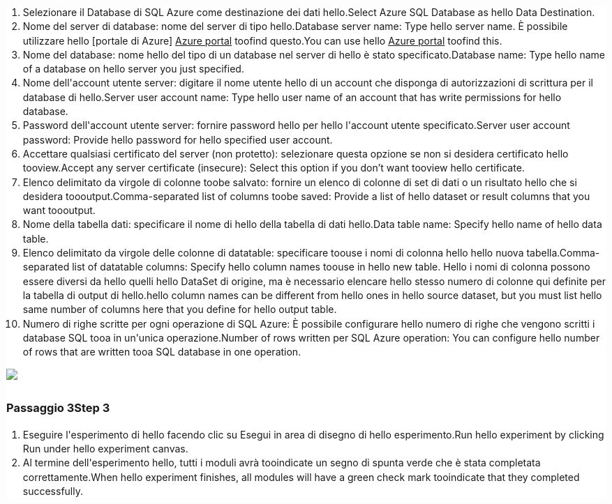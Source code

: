 1. <span data-ttu-id="e297f-147">Selezionare il Database di SQL Azure come destinazione dei dati hello.</span><span class="sxs-lookup"><span data-stu-id="e297f-147">Select Azure SQL Database as hello Data Destination.</span></span>
2. <span data-ttu-id="e297f-148">Nome del server di database: nome del server di tipo hello.</span><span class="sxs-lookup"><span data-stu-id="e297f-148">Database server name: Type hello server name.</span></span> <span data-ttu-id="e297f-149">È possibile utilizzare hello [portale di Azure] [ Azure portal] toofind questo.</span><span class="sxs-lookup"><span data-stu-id="e297f-149">You can use hello [Azure portal][Azure portal] toofind this.</span></span>
3. <span data-ttu-id="e297f-150">Nome del database: nome hello del tipo di un database nel server di hello è stato specificato.</span><span class="sxs-lookup"><span data-stu-id="e297f-150">Database name: Type hello name of a database on hello server you just specified.</span></span>
4. <span data-ttu-id="e297f-151">Nome dell'account utente server: digitare il nome utente hello di un account che disponga di autorizzazioni di scrittura per il database di hello.</span><span class="sxs-lookup"><span data-stu-id="e297f-151">Server user account name:  Type hello user name of an account that has write permissions for hello database.</span></span>
5. <span data-ttu-id="e297f-152">Password dell'account utente server: fornire password hello per hello l'account utente specificato.</span><span class="sxs-lookup"><span data-stu-id="e297f-152">Server user account password: Provide hello password for hello specified user account.</span></span>
6. <span data-ttu-id="e297f-153">Accettare qualsiasi certificato del server (non protetto): selezionare questa opzione se non si desidera certificato hello tooview.</span><span class="sxs-lookup"><span data-stu-id="e297f-153">Accept any server certificate (insecure): Select this option if you don’t want tooview hello certificate.</span></span>
7. <span data-ttu-id="e297f-154">Elenco delimitato da virgole di colonne toobe salvato: fornire un elenco di colonne di set di dati o un risultato hello che si desidera toooutput.</span><span class="sxs-lookup"><span data-stu-id="e297f-154">Comma-separated list of columns toobe saved: Provide a list of hello dataset or result columns that you want toooutput.</span></span>
8. <span data-ttu-id="e297f-155">Nome della tabella dati: specificare il nome di hello della tabella di dati hello.</span><span class="sxs-lookup"><span data-stu-id="e297f-155">Data table name: Specify hello name of hello data table.</span></span>
9. <span data-ttu-id="e297f-156">Elenco delimitato da virgole delle colonne di datatable: specificare toouse i nomi di colonna hello hello nuova tabella.</span><span class="sxs-lookup"><span data-stu-id="e297f-156">Comma-separated list of datatable columns:  Specify hello column names toouse in hello new table.</span></span> <span data-ttu-id="e297f-157">Hello i nomi di colonna possono essere diversi da hello quelli hello DataSet di origine, ma è necessario elencare hello stesso numero di colonne qui definite per la tabella di output di hello.</span><span class="sxs-lookup"><span data-stu-id="e297f-157">hello column names can be different from hello ones in hello source dataset, but you must list hello same number of columns here that you define for hello output table.</span></span>
10. <span data-ttu-id="e297f-158">Numero di righe scritte per ogni operazione di SQL Azure: È possibile configurare hello numero di righe che vengono scritti i database SQL tooa in un'unica operazione.</span><span class="sxs-lookup"><span data-stu-id="e297f-158">Number of rows written per SQL Azure operation: You can configure hello number of rows that are written tooa SQL database in one operation.</span></span>

![][writer_properties]

### <a name="step-3"></a><span data-ttu-id="e297f-159">Passaggio 3</span><span class="sxs-lookup"><span data-stu-id="e297f-159">Step 3</span></span>
1. <span data-ttu-id="e297f-160">Eseguire l'esperimento di hello facendo clic su Esegui in area di disegno di hello esperimento.</span><span class="sxs-lookup"><span data-stu-id="e297f-160">Run hello experiment by clicking Run under hello experiment canvas.</span></span>
2. <span data-ttu-id="e297f-161">Al termine dell'esperimento hello, tutti i moduli avrà tooindicate un segno di spunta verde che è stata completata correttamente.</span><span class="sxs-lookup"><span data-stu-id="e297f-161">When hello experiment finishes, all modules will have a green check mark tooindicate that they completed successfully.</span></span>


[drag_reader]: ./media/sql-data-warehouse-integrate-azure-machine-learning/ml-drag-reader.png
[server_name]: ./media/sql-data-warehouse-integrate-azure-machine-learning/dw-server-name.png
[reader_properties]: ./media/sql-data-warehouse-integrate-azure-machine-learning/ml-reader-properties.png
[run]: ./media/sql-data-warehouse-integrate-azure-machine-learning/ml-finished-running.png
[model]: ./media/sql-data-warehouse-integrate-azure-machine-learning/ml-create-train-score-model.png
[drag_writer]: ./media/sql-data-warehouse-integrate-azure-machine-learning/ml-drag-writer.png
[writer_properties]: ./media/sql-data-warehouse-integrate-azure-machine-learning/ml-writer-properties.png
[SQL Data Warehouse development overview]: ./sql-data-warehouse-overview-develop.md
[Create experiment tutorial]: https://azure.microsoft.com/documentation/articles/machine-learning-create-experiment/
[Introduction toomachine learning on Azure]: https://azure.microsoft.com/documentation/articles/machine-learning-what-is-machine-learning/
[Azure Machine Learning Studio]: https://studio.azureml.net/Home
[Azure portal]: https://portal.azure.com/
[Azure Machine Learning documentation]: http://azure.microsoft.com/documentation/services/machine-learning/